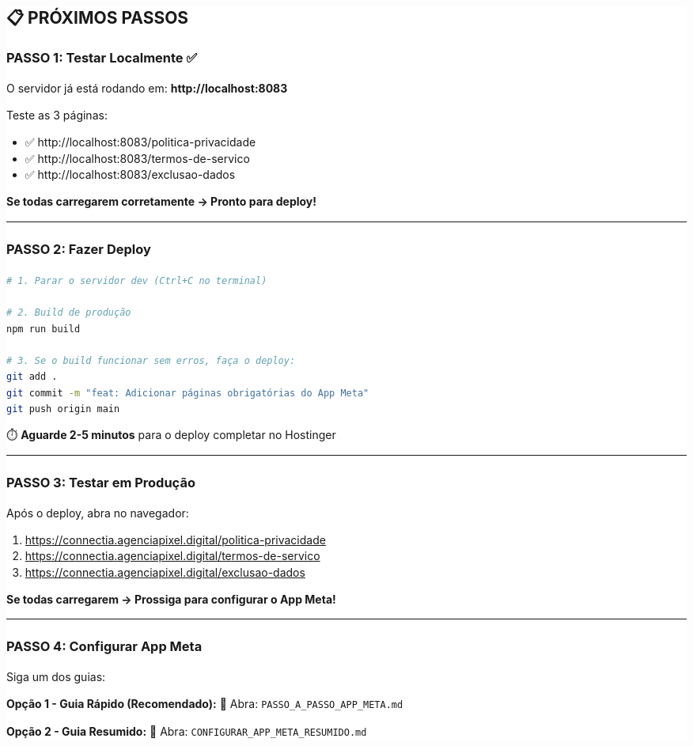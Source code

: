 
## 📋 PRÓXIMOS PASSOS

### PASSO 1: Testar Localmente ✅

O servidor já está rodando em: **http://localhost:8083**

Teste as 3 páginas:
- ✅ http://localhost:8083/politica-privacidade
- ✅ http://localhost:8083/termos-de-servico
- ✅ http://localhost:8083/exclusao-dados

**Se todas carregarem corretamente → Pronto para deploy!**

---

### PASSO 2: Fazer Deploy

```bash
# 1. Parar o servidor dev (Ctrl+C no terminal)

# 2. Build de produção
npm run build

# 3. Se o build funcionar sem erros, faça o deploy:
git add .
git commit -m "feat: Adicionar páginas obrigatórias do App Meta"
git push origin main
```

⏱️ **Aguarde 2-5 minutos** para o deploy completar no Hostinger

---

### PASSO 3: Testar em Produção

Após o deploy, abra no navegador:

1. https://connectia.agenciapixel.digital/politica-privacidade
2. https://connectia.agenciapixel.digital/termos-de-servico
3. https://connectia.agenciapixel.digital/exclusao-dados

**Se todas carregarem → Prossiga para configurar o App Meta!**

---

### PASSO 4: Configurar App Meta

Siga um dos guias:

**Opção 1 - Guia Rápido (Recomendado):**
📄 Abra: `PASSO_A_PASSO_APP_META.md`

**Opção 2 - Guia Resumido:**
📄 Abra: `CONFIGURAR_APP_META_RESUMIDO.md`
